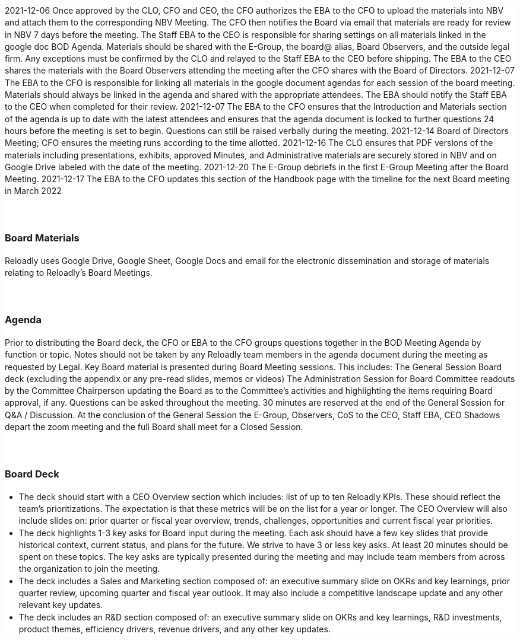 2021-12-06 Once approved by the CLO, CFO and CEO, the CFO authorizes the EBA to the CFO to upload the materials into NBV and attach them to the corresponding NBV Meeting. The CFO then notifies the Board via email that materials are ready for review in NBV 7 days before the meeting. The Staff EBA to the CEO is responsible for sharing settings on all materials linked in the google doc BOD Agenda. Materials should be shared with the E-Group, the board@ alias, Board Observers, and the outside legal firm. Any exceptions must be confirmed by the CLO and relayed to the Staff EBA to the CEO before shipping. The EBA to the CEO shares the materials with the Board Observers attending the meeting after the CFO shares with the Board of Directors.
2021-12-07 The EBA to the CFO is responsible for linking all materials in the google document agendas for each session of the board meeting. Materials should always be linked in the agenda and shared with the appropriate attendees. The EBA should notify the Staff EBA to the CEO when completed for their review.
2021-12-07 The EBA to the CFO ensures that the Introduction and Materials section of the agenda is up to date with the latest attendees and ensures that the agenda document is locked to further questions 24 hours before the meeting is set to begin. Questions can still be raised verbally during the meeting.
2021-12-14 Board of Directors Meeting; CFO ensures the meeting runs according to the time allotted.
2021-12-16 The CLO ensures that PDF versions of the materials including presentations, exhibits, approved Minutes, and Administrative materials are securely stored in NBV and on Google Drive labeled with the date of the meeting.
2021-12-20 The E-Group debriefs in the first E-Group Meeting after the Board Meeting.
2021-12-17 The EBA to the CFO updates this section of the Handbook page with the timeline for the next Board meeting in March 2022

<br/>

### Board Materials

Reloadly uses Google Drive, Google Sheet, Google Docs and email for the electronic dissemination and storage of materials relating to Reloadly’s Board Meetings.

<br/>

### Agenda

Prior to distributing the Board deck, the CFO or EBA to the CFO groups questions together in the BOD Meeting Agenda by function or topic. Notes should not be taken by any Reloadly team members in the agenda document during the meeting as requested by Legal.
Key Board material is presented during Board Meeting sessions. This includes:
The General Session Board deck (excluding the appendix or any pre-read slides, memos or videos)
The Administration Session for Board Committee readouts by the Committee Chairperson updating the Board as to the Committee’s activities and highlighting the items requiring Board approval, if any.
Questions can be asked throughout the meeting. 30 minutes are reserved at the end of the General Session for Q&A / Discussion.
At the conclusion of the General Session the E-Group, Observers, CoS to the CEO, Staff EBA, CEO Shadows depart the zoom meeting and the full Board shall meet for a Closed Session.

<br/>

### Board Deck

- The deck should start with a CEO Overview section which includes: list of up to ten Reloadly KPIs. These should reflect the team’s prioritizations. The expectation is that these metrics will be on the list for a year or longer. The CEO Overview will also include slides on: prior quarter or fiscal year overview, trends, challenges, opportunities and current fiscal year priorities.
- The deck highlights 1-3 key asks for Board input during the meeting. Each ask should have a few key slides that provide historical context, current status, and plans for the future. We strive to have 3 or less key asks. At least 20 minutes should be spent on these topics. The key asks are typically presented during the meeting and may include team members from across the organization to join the meeting.
- The deck includes a Sales and Marketing section composed of: an executive summary slide on OKRs and key learnings, prior quarter review, upcoming quarter and fiscal year outlook. It may also include a competitive landscape update and any other relevant key updates.
- The deck includes an R&D section composed of: an executive summary slide on OKRs and key learnings, R&D investments, product themes, efficiency drivers, revenue drivers, and any other key updates.